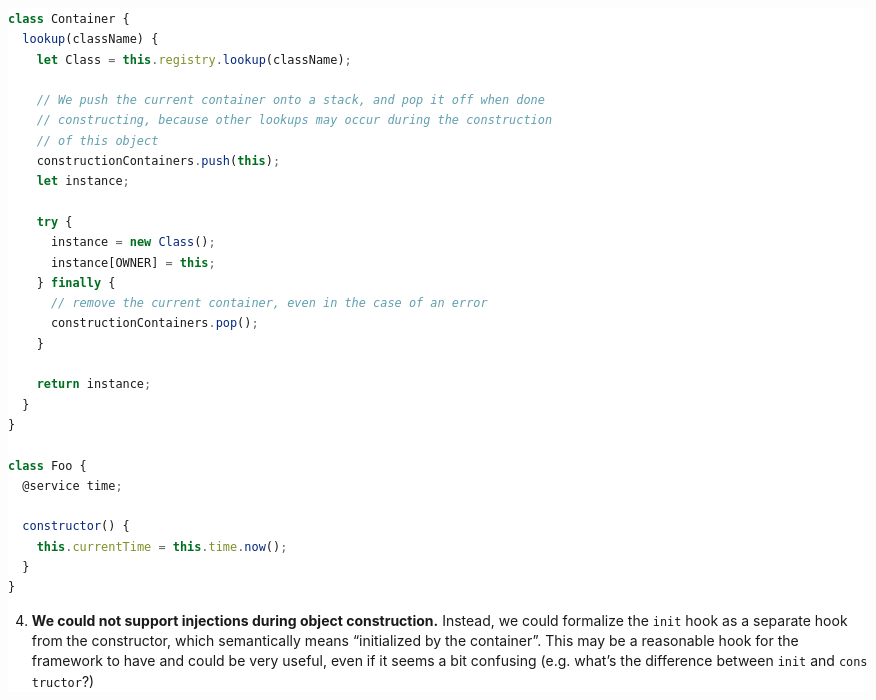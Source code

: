  ```js
  class Container {
    lookup(className) {
      let Class = this.registry.lookup(className);

      // We push the current container onto a stack, and pop it off when done
      // constructing, because other lookups may occur during the construction
      // of this object
      constructionContainers.push(this);
      let instance;

      try {
        instance = new Class();
        instance[OWNER] = this;
      } finally {
        // remove the current container, even in the case of an error
        constructionContainers.pop();
      }

      return instance;
    }
  }

  class Foo {
    @service time;

    constructor() {
      this.currentTime = this.time.now();
    }
  }
  ```

4. **We could not support injections during object construction.** Instead, we could
formalize the `init` hook as a separate hook from the constructor, which
semantically means “initialized by the container”. This may be a reasonable hook
for the framework to have and could be very useful, even if it seems a bit
confusing (e.g. what’s the difference between `init` and `constructor`?)
